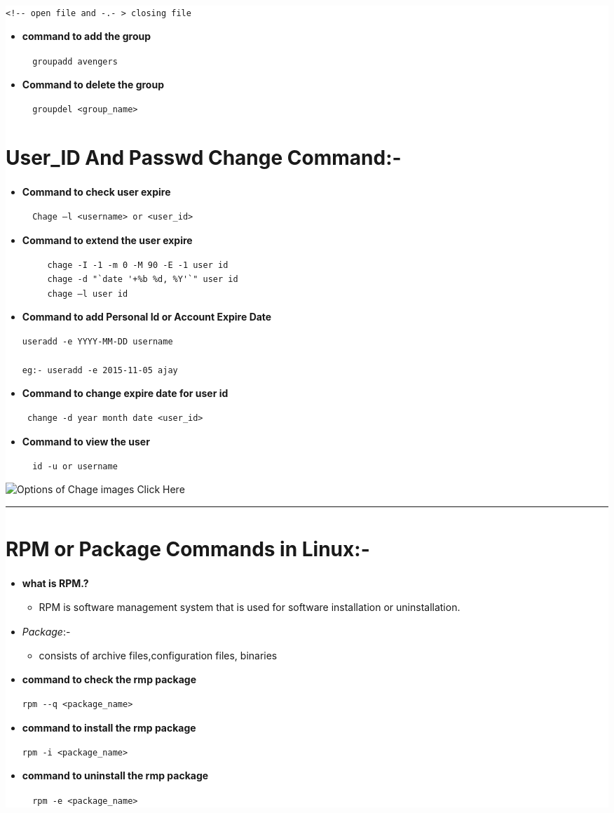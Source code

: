 ```<!-- open file and -.- > closing file```


* **command to add the group**

        groupadd avengers

* **Command to delete the group**

        groupdel <group_name>


# User_ID And Passwd Change Command:-

* **Command to check user expire**

        Chage –l <username> or <user_id>

* **Command to extend the user expire**

           chage -I -1 -m 0 -M 90 -E -1 user id
           chage -d "`date '+%b %d, %Y'`" user id
           chage –l user id
  
* **Command to add Personal Id or Account Expire Date**

      useradd -e YYYY-MM-DD username 

      eg:- useradd -e 2015-11-05 ajay

* **Command to change expire date for user id**

       change -d year month date <user_id>

* **Command to view the user**

        id -u or username

![Options of Chage images Click Here](./Images/Chage.png)

---

# RPM or Package Commands in Linux:-


* **what is RPM.?**

  * RPM is software management system that is used for software installation or uninstallation.

* _Package_:- 

  * consists of archive files,configuration files, binaries

* **command to check the rmp package**

      rpm --q <package_name>

* **command to install the rmp package**

      rpm -i <package_name>

* **command to uninstall the rmp package**

        rpm -e <package_name>
```